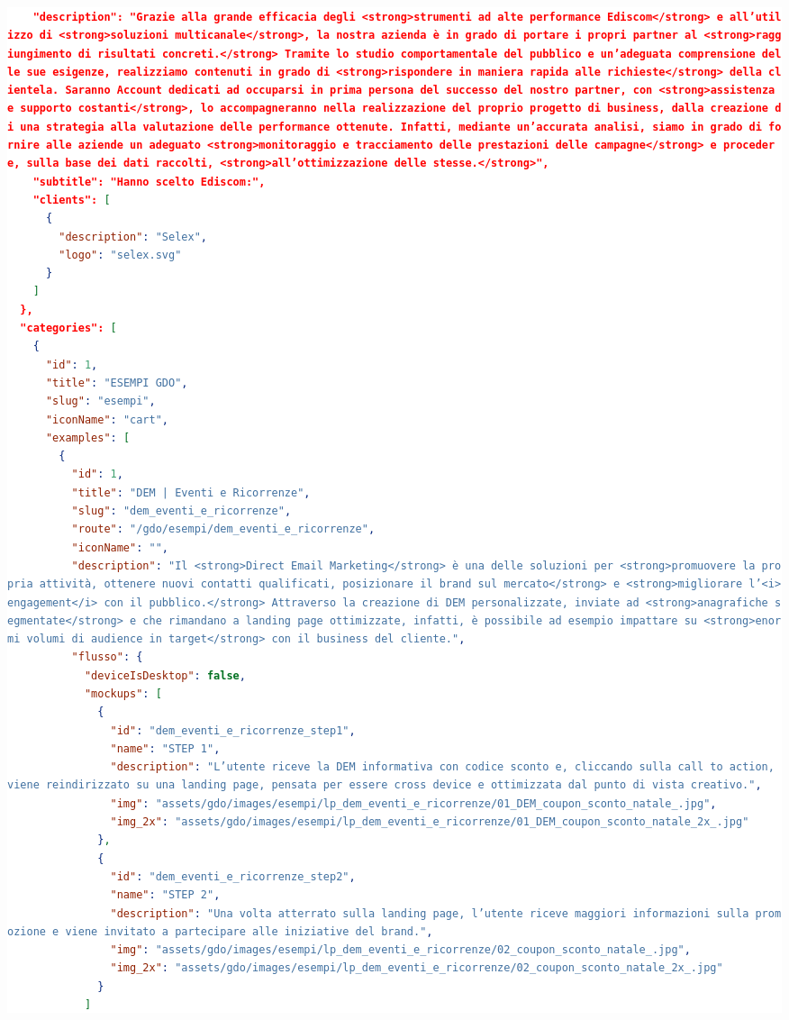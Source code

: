 ```json
    "description": "Grazie alla grande efficacia degli <strong>strumenti ad alte performance Ediscom</strong> e all’utilizzo di <strong>soluzioni multicanale</strong>, la nostra azienda è in grado di portare i propri partner al <strong>raggiungimento di risultati concreti.</strong> Tramite lo studio comportamentale del pubblico e un’adeguata comprensione delle sue esigenze, realizziamo contenuti in grado di <strong>rispondere in maniera rapida alle richieste</strong> della clientela. Saranno Account dedicati ad occuparsi in prima persona del successo del nostro partner, con <strong>assistenza e supporto costanti</strong>, lo accompagneranno nella realizzazione del proprio progetto di business, dalla creazione di una strategia alla valutazione delle performance ottenute. Infatti, mediante un’accurata analisi, siamo in grado di fornire alle aziende un adeguato <strong>monitoraggio e tracciamento delle prestazioni delle campagne</strong> e procedere, sulla base dei dati raccolti, <strong>all’ottimizzazione delle stesse.</strong>",
    "subtitle": "Hanno scelto Ediscom:",
    "clients": [
      {
        "description": "Selex",
        "logo": "selex.svg"
      }
    ]
  },
  "categories": [
    {
      "id": 1,
      "title": "ESEMPI GDO",
      "slug": "esempi",
      "iconName": "cart",
      "examples": [
        {
          "id": 1,
          "title": "DEM | Eventi e Ricorrenze",
          "slug": "dem_eventi_e_ricorrenze",
          "route": "/gdo/esempi/dem_eventi_e_ricorrenze",
          "iconName": "",
          "description": "Il <strong>Direct Email Marketing</strong> è una delle soluzioni per <strong>promuovere la propria attività, ottenere nuovi contatti qualificati, posizionare il brand sul mercato</strong> e <strong>migliorare l’<i>engagement</i> con il pubblico.</strong> Attraverso la creazione di DEM personalizzate, inviate ad <strong>anagrafiche segmentate</strong> e che rimandano a landing page ottimizzate, infatti, è possibile ad esempio impattare su <strong>enormi volumi di audience in target</strong> con il business del cliente.",
          "flusso": {
            "deviceIsDesktop": false,
            "mockups": [
              {
                "id": "dem_eventi_e_ricorrenze_step1",
                "name": "STEP 1",
                "description": "L’utente riceve la DEM informativa con codice sconto e, cliccando sulla call to action, viene reindirizzato su una landing page, pensata per essere cross device e ottimizzata dal punto di vista creativo.",
                "img": "assets/gdo/images/esempi/lp_dem_eventi_e_ricorrenze/01_DEM_coupon_sconto_natale_.jpg",
                "img_2x": "assets/gdo/images/esempi/lp_dem_eventi_e_ricorrenze/01_DEM_coupon_sconto_natale_2x_.jpg"
              },
              {
                "id": "dem_eventi_e_ricorrenze_step2",
                "name": "STEP 2",
                "description": "Una volta atterrato sulla landing page, l’utente riceve maggiori informazioni sulla promozione e viene invitato a partecipare alle iniziative del brand.",
                "img": "assets/gdo/images/esempi/lp_dem_eventi_e_ricorrenze/02_coupon_sconto_natale_.jpg",
                "img_2x": "assets/gdo/images/esempi/lp_dem_eventi_e_ricorrenze/02_coupon_sconto_natale_2x_.jpg"
              }
            ]
```